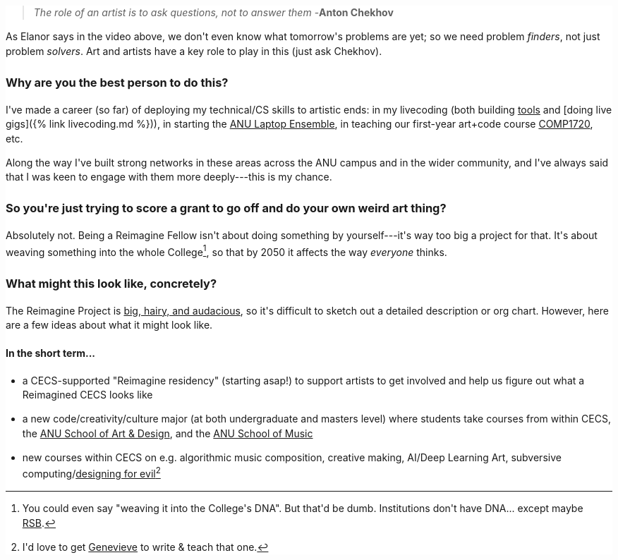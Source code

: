 > _The role of an artist is to ask questions, not to answer them_ -**Anton
> Chekhov**

As Elanor says in the video above, we don't even know what tomorrow's problems
are yet; so we need problem _finders_, not just problem _solvers_. Art and
artists have a key role to play in this (just ask Chekhov).

### Why are you the best person to do this?

I've made a career (so far) of deploying my technical/CS skills to artistic
ends: in my livecoding (both building
[tools](https://github.com/digego/extempore) and [doing live
gigs]({% link livecoding.md %})), in starting the [ANU Laptop
Ensemble](https://cs.anu.edu.au/code-creativity-culture/lens/),
in teaching our first-year art+code course
[COMP1720](https://cs.anu.edu.au/courses/comp1720/), etc.

Along the way I've built strong networks in these areas across the ANU campus
and in the wider community, and I've always said that I was keen to engage with
them more deeply---this is my chance.

### So you're just trying to score a grant to go off and do your own weird art thing?

Absolutely not. Being a Reimagine Fellow isn't about doing something by
yourself---it's way too big a project for that. It's about weaving something
into the whole College[^dna], so that by 2050 it affects the way _everyone_
thinks.

[^dna]:
    You could even say "weaving it into the College's DNA". But that'd be dumb.
    Institutions don't have DNA... except maybe
    [RSB](https://biology.anu.edu.au).

### What might this look like, concretely?

The Reimagine Project is [big, hairy, and
audacious](https://en.wikipedia.org/wiki/Big_Hairy_Audacious_Goal), so it's
difficult to sketch out a detailed description or org chart. However, here are a
few ideas about what it might look like.

#### In the short term...

- a CECS-supported "Reimagine residency" (starting asap!) to support artists to
  get involved and help us figure out what a Reimagined CECS looks like

- a new code/creativity/culture major (at both undergraduate and masters level)
  where students take courses from within CECS, the [ANU School of Art &
  Design](http://soad.cass.anu.edu.au), and the [ANU School of
  Music](https://music.anu.edu.au)

- new courses within CECS on e.g. algorithmic music composition, creative
  making, AI/Deep Learning Art, subversive computing/[designing for
  evil](https://www.washington.edu/news/2018/05/21/designed-for-evil/)[^genevieve]


[^faq]: At least it's not a haiku. Or a limerick.
[^genevieve]: I'd love to get [Genevieve](https://twitter.com/feraldata) to write & teach that one.